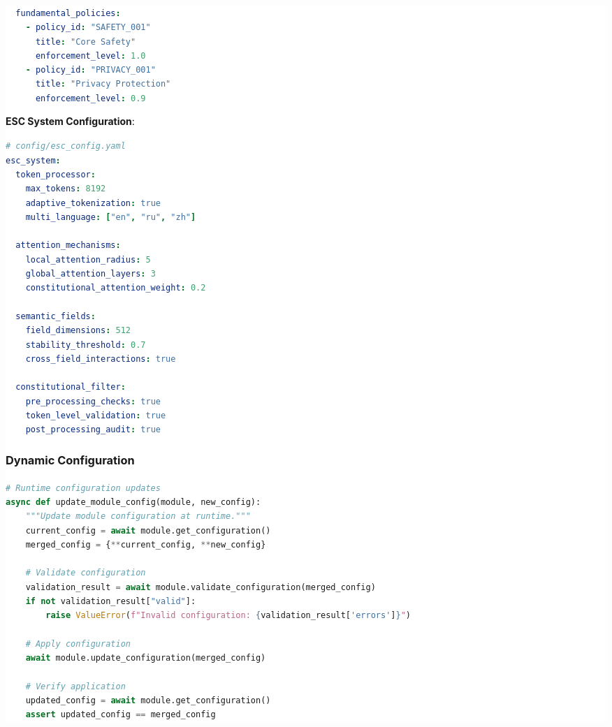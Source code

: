 ```yaml
  fundamental_policies:
    - policy_id: "SAFETY_001"
      title: "Core Safety"
      enforcement_level: 1.0
    - policy_id: "PRIVACY_001"
      title: "Privacy Protection"
      enforcement_level: 0.9
```

**ESC System Configuration**:
```yaml
# config/esc_config.yaml
esc_system:
  token_processor:
    max_tokens: 8192
    adaptive_tokenization: true
    multi_language: ["en", "ru", "zh"]
  
  attention_mechanisms:
    local_attention_radius: 5
    global_attention_layers: 3
    constitutional_attention_weight: 0.2
  
  semantic_fields:
    field_dimensions: 512
    stability_threshold: 0.7
    cross_field_interactions: true
  
  constitutional_filter:
    pre_processing_checks: true
    token_level_validation: true
    post_processing_audit: true
```

### Dynamic Configuration
```python
# Runtime configuration updates
async def update_module_config(module, new_config):
    """Update module configuration at runtime."""
    current_config = await module.get_configuration()
    merged_config = {**current_config, **new_config}
    
    # Validate configuration
    validation_result = await module.validate_configuration(merged_config)
    if not validation_result["valid"]:
        raise ValueError(f"Invalid configuration: {validation_result['errors']}")
    
    # Apply configuration
    await module.update_configuration(merged_config)
    
    # Verify application
    updated_config = await module.get_configuration()
    assert updated_config == merged_config
```
